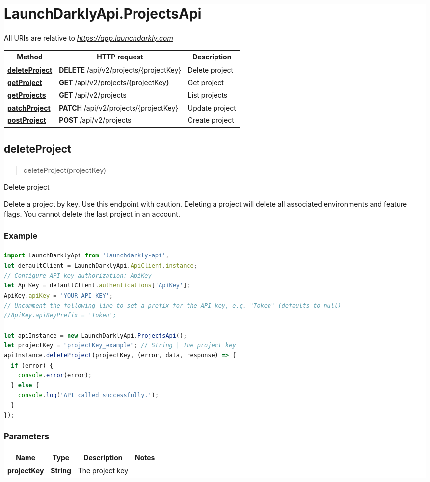 # LaunchDarklyApi.ProjectsApi

All URIs are relative to *https://app.launchdarkly.com*

Method | HTTP request | Description
------------- | ------------- | -------------
[**deleteProject**](ProjectsApi.md#deleteProject) | **DELETE** /api/v2/projects/{projectKey} | Delete project
[**getProject**](ProjectsApi.md#getProject) | **GET** /api/v2/projects/{projectKey} | Get project
[**getProjects**](ProjectsApi.md#getProjects) | **GET** /api/v2/projects | List projects
[**patchProject**](ProjectsApi.md#patchProject) | **PATCH** /api/v2/projects/{projectKey} | Update project
[**postProject**](ProjectsApi.md#postProject) | **POST** /api/v2/projects | Create project



## deleteProject

> deleteProject(projectKey)

Delete project

Delete a project by key. Use this endpoint with caution. Deleting a project will delete all associated environments and feature flags. You cannot delete the last project in an account.

### Example

```javascript
import LaunchDarklyApi from 'launchdarkly-api';
let defaultClient = LaunchDarklyApi.ApiClient.instance;
// Configure API key authorization: ApiKey
let ApiKey = defaultClient.authentications['ApiKey'];
ApiKey.apiKey = 'YOUR API KEY';
// Uncomment the following line to set a prefix for the API key, e.g. "Token" (defaults to null)
//ApiKey.apiKeyPrefix = 'Token';

let apiInstance = new LaunchDarklyApi.ProjectsApi();
let projectKey = "projectKey_example"; // String | The project key
apiInstance.deleteProject(projectKey, (error, data, response) => {
  if (error) {
    console.error(error);
  } else {
    console.log('API called successfully.');
  }
});
```

### Parameters


Name | Type | Description  | Notes
------------- | ------------- | ------------- | -------------
 **projectKey** | **String**| The project key | 
